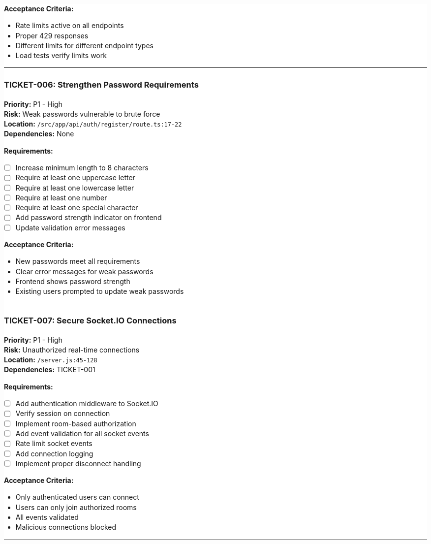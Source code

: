 **Acceptance Criteria:**
- Rate limits active on all endpoints
- Proper 429 responses
- Different limits for different endpoint types
- Load tests verify limits work

---

### TICKET-006: Strengthen Password Requirements
**Priority:** P1 - High  
**Risk:** Weak passwords vulnerable to brute force  
**Location:** `/src/app/api/auth/register/route.ts:17-22`  
**Dependencies:** None  

**Requirements:**
- [ ] Increase minimum length to 8 characters
- [ ] Require at least one uppercase letter
- [ ] Require at least one lowercase letter
- [ ] Require at least one number
- [ ] Require at least one special character
- [ ] Add password strength indicator on frontend
- [ ] Update validation error messages

**Acceptance Criteria:**
- New passwords meet all requirements
- Clear error messages for weak passwords
- Frontend shows password strength
- Existing users prompted to update weak passwords

---

### TICKET-007: Secure Socket.IO Connections
**Priority:** P1 - High  
**Risk:** Unauthorized real-time connections  
**Location:** `/server.js:45-128`  
**Dependencies:** TICKET-001  

**Requirements:**
- [ ] Add authentication middleware to Socket.IO
- [ ] Verify session on connection
- [ ] Implement room-based authorization
- [ ] Add event validation for all socket events
- [ ] Rate limit socket events
- [ ] Add connection logging
- [ ] Implement proper disconnect handling

**Acceptance Criteria:**
- Only authenticated users can connect
- Users can only join authorized rooms
- All events validated
- Malicious connections blocked

---
